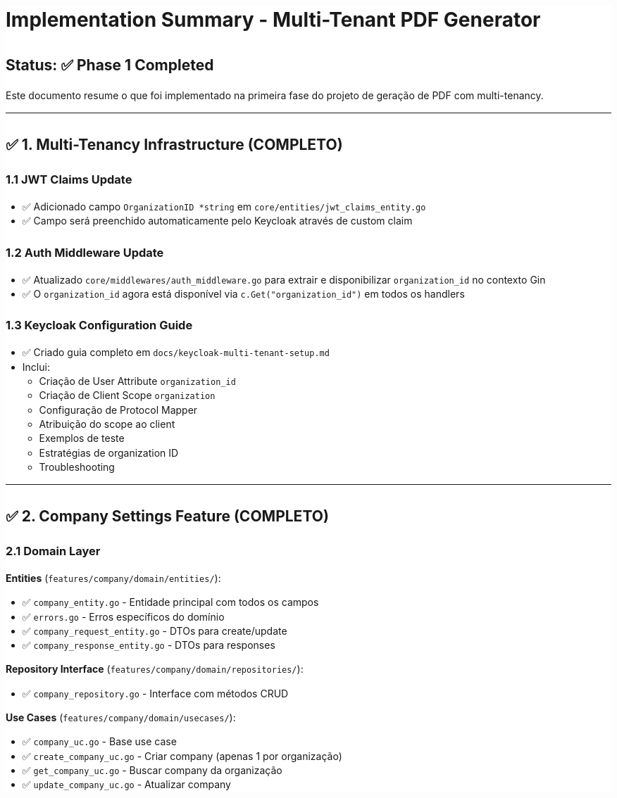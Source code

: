 # Implementation Summary - Multi-Tenant PDF Generator

## Status: ✅ Phase 1 Completed

Este documento resume o que foi implementado na primeira fase do projeto de geração de PDF com multi-tenancy.

---

## ✅ 1. Multi-Tenancy Infrastructure (COMPLETO)

### 1.1 JWT Claims Update
- ✅ Adicionado campo `OrganizationID *string` em `core/entities/jwt_claims_entity.go`
- ✅ Campo será preenchido automaticamente pelo Keycloak através de custom claim

### 1.2 Auth Middleware Update
- ✅ Atualizado `core/middlewares/auth_middleware.go` para extrair e disponibilizar `organization_id` no contexto Gin
- ✅ O `organization_id` agora está disponível via `c.Get("organization_id")` em todos os handlers

### 1.3 Keycloak Configuration Guide
- ✅ Criado guia completo em `docs/keycloak-multi-tenant-setup.md`
- Inclui:
  - Criação de User Attribute `organization_id`
  - Criação de Client Scope `organization`
  - Configuração de Protocol Mapper
  - Atribuição do scope ao client
  - Exemplos de teste
  - Estratégias de organization ID
  - Troubleshooting

---

## ✅ 2. Company Settings Feature (COMPLETO)

### 2.1 Domain Layer
**Entities** (`features/company/domain/entities/`):
- ✅ `company_entity.go` - Entidade principal com todos os campos
- ✅ `errors.go` - Erros específicos do domínio
- ✅ `company_request_entity.go` - DTOs para create/update
- ✅ `company_response_entity.go` - DTOs para responses

**Repository Interface** (`features/company/domain/repositories/`):
- ✅ `company_repository.go` - Interface com métodos CRUD

**Use Cases** (`features/company/domain/usecases/`):
- ✅ `company_uc.go` - Base use case
- ✅ `create_company_uc.go` - Criar company (apenas 1 por organização)
- ✅ `get_company_uc.go` - Buscar company da organização
- ✅ `update_company_uc.go` - Atualizar company
